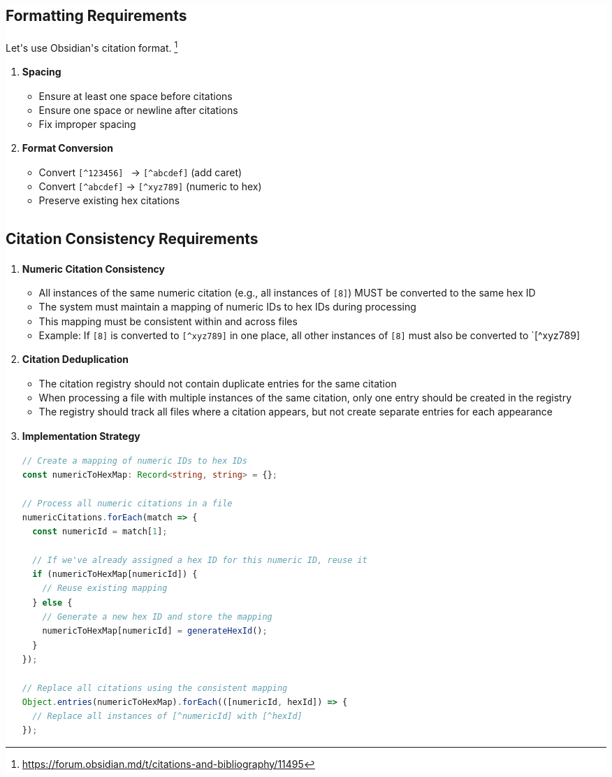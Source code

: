 ## Formatting Requirements

Let's use Obsidian's citation format. [^1]


1. **Spacing**
   - Ensure at least one space before citations
   - Ensure one space or newline after citations
   - Fix improper spacing

2. **Format Conversion**
   - Convert `[^123456] ` → ` [^abcdef] ` (add caret)
   - Convert ` [^abcdef] ` → ` [^xyz789] ` (numeric to hex)
   - Preserve existing hex citations

## Citation Consistency Requirements

1. **Numeric Citation Consistency**
   - All instances of the same numeric citation (e.g., all instances of `[8]`) MUST be converted to the same hex ID
   - The system must maintain a mapping of numeric IDs to hex IDs during processing
   - This mapping must be consistent within and across files
   - Example: If `[8]` is converted to `[^xyz789]` in one place, all other instances of `[8]` must also be converted to `[^xyz789]
2. **Citation Deduplication**
   - The citation registry should not contain duplicate entries for the same citation
   - When processing a file with multiple instances of the same citation, only one entry should be created in the registry
   - The registry should track all files where a citation appears, but not create separate entries for each appearance

3. **Implementation Strategy**
   ```typescript
   // Create a mapping of numeric IDs to hex IDs
   const numericToHexMap: Record<string, string> = {};
   
   // Process all numeric citations in a file
   numericCitations.forEach(match => {
     const numericId = match[1];
     
     // If we've already assigned a hex ID for this numeric ID, reuse it
     if (numericToHexMap[numericId]) {
       // Reuse existing mapping
     } else {
       // Generate a new hex ID and store the mapping
       numericToHexMap[numericId] = generateHexId();
     }
   });
   
   // Replace all citations using the consistent mapping
   Object.entries(numericToHexMap).forEach(([numericId, hexId]) => {
     // Replace all instances of [^numericId] with [^hexId]
   });
   ```


[^f96520]: Citation text needed
[^d7009d]: Citation text needed
[^a1b2c3]: Citation text needed
[^f51f7a]: Citation text needed
[^41e8c7]: Citation text needed
[^1]: https://forum.obsidian.md/t/citations-and-bibliography/11495